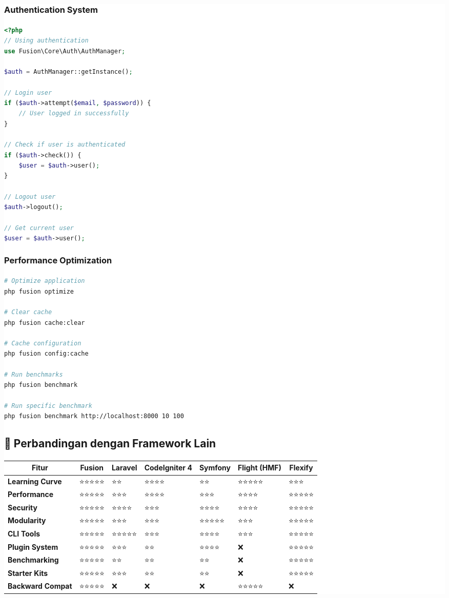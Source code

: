 ### **Authentication System**

```php
<?php
// Using authentication
use Fusion\Core\Auth\AuthManager;

$auth = AuthManager::getInstance();

// Login user
if ($auth->attempt($email, $password)) {
    // User logged in successfully
}

// Check if user is authenticated
if ($auth->check()) {
    $user = $auth->user();
}

// Logout user
$auth->logout();

// Get current user
$user = $auth->user();
```

### **Performance Optimization**

```bash
# Optimize application
php fusion optimize

# Clear cache
php fusion cache:clear

# Cache configuration
php fusion config:cache

# Run benchmarks
php fusion benchmark

# Run specific benchmark
php fusion benchmark http://localhost:8000 10 100
```

## 🎯 Perbandingan dengan Framework Lain

| Fitur               | Fusion     | Laravel    | CodeIgniter 4 | Symfony    | Flight (HMF) | Flexify    |
| ------------------- | ---------- | ---------- | ------------- | ---------- | ------------ | ---------- |
| **Learning Curve**  | ⭐⭐⭐⭐⭐ | ⭐⭐       | ⭐⭐⭐⭐      | ⭐⭐       | ⭐⭐⭐⭐⭐   | ⭐⭐⭐     |
| **Performance**     | ⭐⭐⭐⭐⭐ | ⭐⭐⭐     | ⭐⭐⭐⭐      | ⭐⭐⭐     | ⭐⭐⭐⭐     | ⭐⭐⭐⭐⭐ |
| **Security**        | ⭐⭐⭐⭐⭐ | ⭐⭐⭐⭐   | ⭐⭐⭐        | ⭐⭐⭐⭐   | ⭐⭐⭐⭐     | ⭐⭐⭐⭐⭐ |
| **Modularity**      | ⭐⭐⭐⭐⭐ | ⭐⭐⭐     | ⭐⭐⭐        | ⭐⭐⭐⭐⭐ | ⭐⭐⭐       | ⭐⭐⭐⭐⭐ |
| **CLI Tools**       | ⭐⭐⭐⭐⭐ | ⭐⭐⭐⭐⭐ | ⭐⭐⭐        | ⭐⭐⭐⭐   | ⭐⭐⭐       | ⭐⭐⭐⭐⭐ |
| **Plugin System**   | ⭐⭐⭐⭐⭐ | ⭐⭐⭐     | ⭐⭐          | ⭐⭐⭐⭐   | ❌           | ⭐⭐⭐⭐⭐ |
| **Benchmarking**    | ⭐⭐⭐⭐⭐ | ⭐⭐       | ⭐⭐          | ⭐⭐       | ❌           | ⭐⭐⭐⭐⭐ |
| **Starter Kits**    | ⭐⭐⭐⭐⭐ | ⭐⭐⭐     | ⭐⭐          | ⭐⭐       | ❌           | ⭐⭐⭐⭐⭐ |
| **Backward Compat** | ⭐⭐⭐⭐⭐ | ❌         | ❌            | ❌         | ⭐⭐⭐⭐⭐   | ❌         |